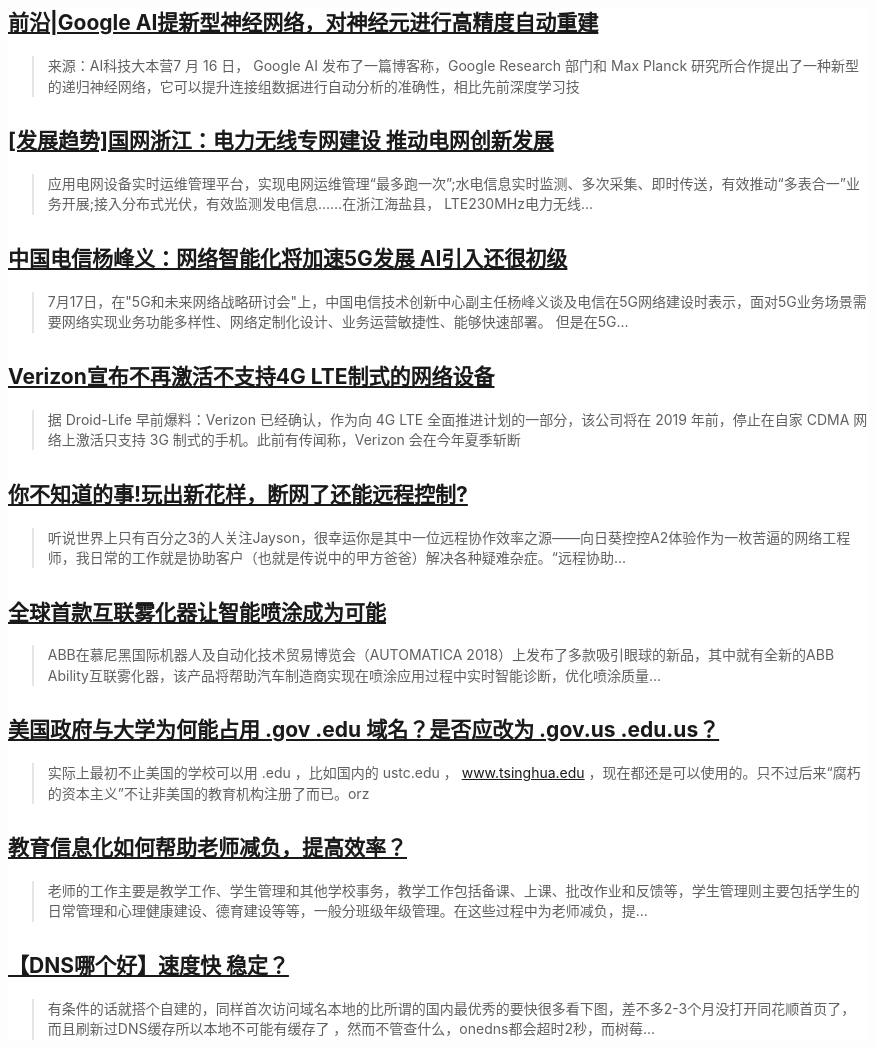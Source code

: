  ## [前沿|Google AI提新型神经网络，对神经元进行高精度自动重建](http://mp.weixin.qq.com/s?src=11&timestamp=1531971007&ver=1007&signature=l1o7fHnD4KvwuAOj0DHFKKzOlOyMU2ZuYZsgxUwlz1o4tqZd01pVtW6wJNiPrAzUsbHIQchR9XGeP9R5JU6SAKLZrLcy82dVeTDIySBZlp26c1mgloCc7zrZ4fuHJvjM&new=1)
 > 来源：AI科技大本营7 月 16 日， Google AI 发布了一篇博客称，Google Research 部门和 Max Planck 研究所合作提出了一种新型的递归神经网络，它可以提升连接组数据进行自动分析的准确性，相比先前深度学习技
 ## [\[发展趋势\]国网浙江：电力无线专网建设 推动电网创新发展](http://mp.weixin.qq.com/s?src=11&timestamp=1531971007&ver=1007&signature=h6Q3cFkKRSFlugYnFwYiPQ*cvaMo1wFyB2fOChOqlFWRhTflxXKtieM80jnAPZ66uzL*ACf-kzBRl-I5zzVQHHklvXIE7s7arK72jPhjQLEQOAebG189g2Q5hyZSjCoL&new=1)
 > 应用电网设备实时运维管理平台，实现电网运维管理“最多跑一次”;水电信息实时监测、多次采集、即时传送，有效推动“多表合一”业务开展;接入分布式光伏，有效监测发电信息……在浙江海盐县， LTE230MHz电力无线...
 ## [中国电信杨峰义：网络智能化将加速5G发展 AI引入还很初级](http://mp.weixin.qq.com/s?src=11&timestamp=1531971007&ver=1007&signature=7I5lTJjCtQDhsKUev2evIV9jgP75bq*f2X182-OSFxxP8W75Nga4WG*TeOwp37DgtpfIzgiQ1iZbhzwTuTMwQaj7H7DSE0961LzQiaV7g9U5BE5JRfHFQQAbpTjYhm7U&new=1)
 > 7月17日，在&quot;5G和未来网络战略研讨会&quot;上，中国电信技术创新中心副主任杨峰义谈及电信在5G网络建设时表示，面对5G业务场景需要网络实现业务功能多样性、网络定制化设计、业务运营敏捷性、能够快速部署。 但是在5G...
 ## [Verizon宣布不再激活不支持4G LTE制式的网络设备](http://mp.weixin.qq.com/s?src=11&timestamp=1531971007&ver=1007&signature=xN6xfMO-9n4MW2e56NoRHXJg9FbFpg4bM1mdbs2Y1qa-9sgtiD2EsAltwqv2u6ZKEJlCLPX2ZSrtLsMGEZjJX2egcwqlF2gjNUwyeKht*vzzzHwVo8CENe1P-f1z3yL-&new=1)
 > 据 Droid-Life 早前爆料：Verizon 已经确认，作为向 4G LTE 全面推进计划的一部分，该公司将在 2019 年前，停止在自家 CDMA 网络上激活只支持 3G 制式的手机。此前有传闻称，Verizon 会在今年夏季斩断
 ## [你不知道的事!玩出新花样，断网了还能远程控制?](http://mp.weixin.qq.com/s?src=11&timestamp=1531971007&ver=1007&signature=itKlA7-wB8bUAbwd05T8ksSqI2ekC9CKk4-vvUCAJtfE4tk0mau3fO*lJ9Ma0pQxN4lOe*wukfnPdBcnIwI2KxZRfgAFYvGPdWHCyDNGKbEgCJAhRKmpSn6v0MzGwLZY&new=1)
 > 听说世界上只有百分之3的人关注Jayson，很幸运你是其中一位远程协作效率之源——向日葵控控A2体验作为一枚苦逼的网络工程师，我日常的工作就是协助客户（也就是传说中的甲方爸爸）解决各种疑难杂症。“远程协助...
 ## [全球首款互联雾化器让智能喷涂成为可能](http://mp.weixin.qq.com/s?src=11&timestamp=1531971007&ver=1007&signature=wpDVSwWaqfqh46hqyYfoKLtaY9HAuv3cBfeoTPMpkwcgxwox955mr3PI6KS9iop8-4vDowTdzKOUsF3g3EhYLxChtBNxMi9IZc20fMmxA1FHnfAWdMJbrXwW30Fc0jNC&new=1)
 > ABB在慕尼黑国际机器人及自动化技术贸易博览会（AUTOMATICA 2018）上发布了多款吸引眼球的新品，其中就有全新的ABB Ability互联雾化器，该产品将帮助汽车制造商实现在喷涂应用过程中实时智能诊断，优化喷涂质量...
 ## [美国政府与大学为何能占用 .gov .edu 域名？是否应改为 .gov.us .edu.us？](https://www.zhihu.com/question/266924177)
 > 实际上最初不止美国的学校可以用 .edu ，比如国内的 ustc.edu ， www.tsinghua.edu ，现在都还是可以使用的。只不过后来“腐朽的资本主义”不让非美国的教育机构注册了而已。orz
 ## [教育信息化如何帮助老师减负，提高效率？](https://www.zhihu.com/question/27501349)
 > 老师的工作主要是教学工作、学生管理和其他学校事务，教学工作包括备课、上课、批改作业和反馈等，学生管理则主要包括学生的日常管理和心理健康建设、德育建设等等，一般分班级年级管理。在这些过程中为老师减负，提...
 ## [【DNS哪个好】速度快 稳定？](https://www.zhihu.com/question/34826522)
 > 有条件的话就搭个自建的，同样首次访问域名本地的比所谓的国内最优秀的要快很多看下图，差不多2-3个月没打开同花顺首页了，而且刷新过DNS缓存所以本地不可能有缓存了 ，然而不管查什么，onedns都会超时2秒，而树莓...